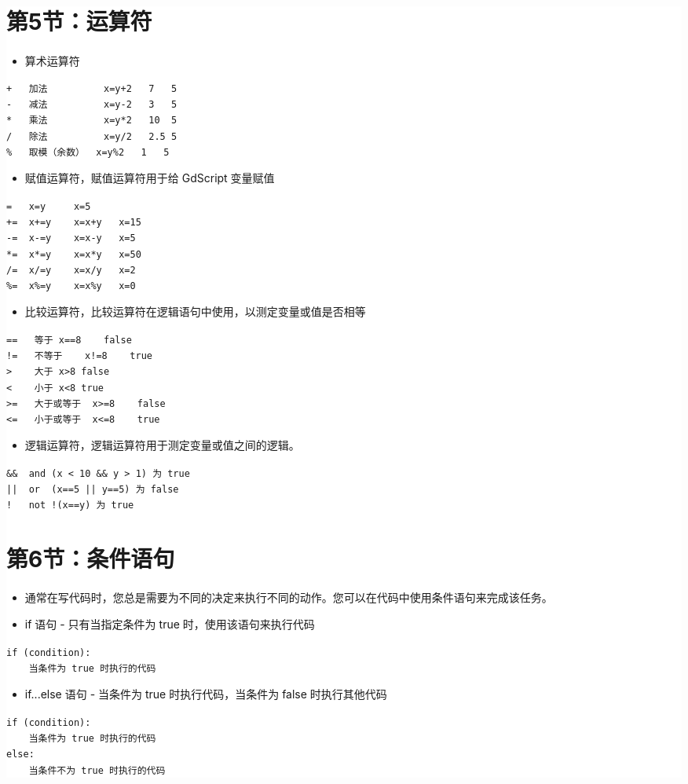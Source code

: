 # 第5节：运算符
- 算术运算符

```
+	加法	        x=y+2	7	5
-	减法	        x=y-2	3	5
*	乘法	        x=y*2	10	5
/	除法	        x=y/2	2.5	5
%	取模（余数）	x=y%2	1	5
```

- 赋值运算符，赋值运算符用于给 GdScript 变量赋值

```
=	x=y	 	x=5
+=	x+=y	x=x+y	x=15
-=	x-=y	x=x-y	x=5
*=	x*=y	x=x*y	x=50
/=	x/=y	x=x/y	x=2
%=	x%=y	x=x%y	x=0
```

- 比较运算符，比较运算符在逻辑语句中使用，以测定变量或值是否相等

```
==	 等于	x==8	false
!=	 不等于	x!=8	true
>	 大于	x>8	false
<	 小于	x<8	true
>=	 大于或等于	x>=8	false
<=	 小于或等于	x<=8	true
```

- 逻辑运算符，逻辑运算符用于测定变量或值之间的逻辑。

```
&&	and	(x < 10 && y > 1) 为 true
||	or	(x==5 || y==5) 为 false
!	not	!(x==y) 为 true
```

# 第6节：条件语句
- 通常在写代码时，您总是需要为不同的决定来执行不同的动作。您可以在代码中使用条件语句来完成该任务。
    
- if 语句 - 只有当指定条件为 true 时，使用该语句来执行代码
    

```
if (condition):
    当条件为 true 时执行的代码
```

- if...else 语句 - 当条件为 true 时执行代码，当条件为 false 时执行其他代码

```
if (condition):
    当条件为 true 时执行的代码
else:
    当条件不为 true 时执行的代码
```
